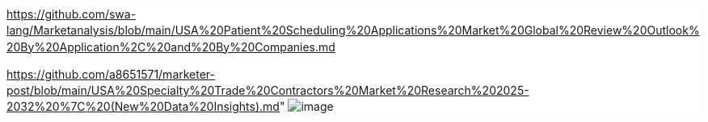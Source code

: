 <a href=https://github.com/swa-lang/Marketanalysis/blob/main/USA%20Patient%20Scheduling%20Applications%20Market%20Global%20Review%20Outlook%20By%20Application%2C%20and%20By%20Companies.md>https://github.com/swa-lang/Marketanalysis/blob/main/USA%20Patient%20Scheduling%20Applications%20Market%20Global%20Review%20Outlook%20By%20Application%2C%20and%20By%20Companies.md</a>

<a href=https://github.com/a8651571/marketer-post/blob/main/USA%20Specialty%20Trade%20Contractors%20Market%20Research%202025-2032%20%7C%20(New%20Data%20Insights).md>https://github.com/a8651571/marketer-post/blob/main/USA%20Specialty%20Trade%20Contractors%20Market%20Research%202025-2032%20%7C%20(New%20Data%20Insights).md</a>"
![image](https://github.com/user-attachments/assets/c2e6de1d-62e4-4849-9077-9605899844f4)
